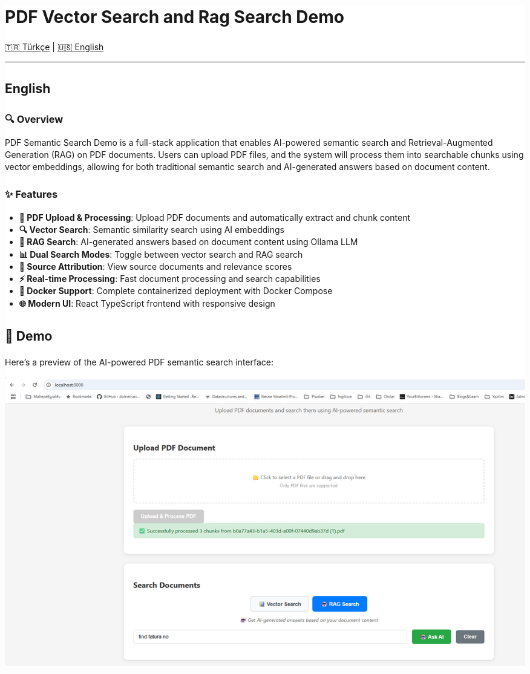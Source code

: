 # PDF Vector Search and Rag Search Demo

[🇹🇷 Türkçe](#türkçe) | [🇺🇸 English](#english)

---

## English

### 🔍 Overview

PDF Semantic Search Demo is a full-stack application that enables AI-powered semantic search and Retrieval-Augmented Generation (RAG) on PDF documents. Users can upload PDF files, and the system will process them into searchable chunks using vector embeddings, allowing for both traditional semantic search and AI-generated answers based on document content.

### ✨ Features

- **📄 PDF Upload & Processing**: Upload PDF documents and automatically extract and chunk content
- **🔍 Vector Search**: Semantic similarity search using AI embeddings
- **🤖 RAG Search**: AI-generated answers based on document content using Ollama LLM
- **📊 Dual Search Modes**: Toggle between vector search and RAG search
- **🎯 Source Attribution**: View source documents and relevance scores
- **⚡ Real-time Processing**: Fast document processing and search capabilities
- **🐳 Docker Support**: Complete containerized deployment with Docker Compose
- **🌐 Modern UI**: React TypeScript frontend with responsive design

## 📸 Demo

Here’s a preview of the AI-powered PDF semantic search interface:

![Demo](https://github.com/mustafaalkan64/PdfRagSearchAndVectorSearch/blob/master/PdfSemanticSearchDemo/docs/images/ss-1.png)
